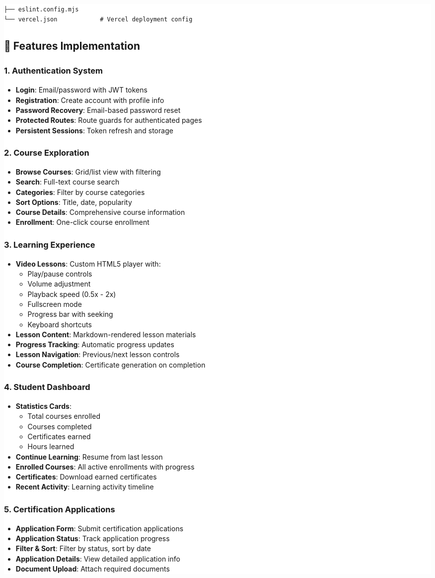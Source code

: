 ```
├── eslint.config.mjs
└── vercel.json            # Vercel deployment config
```

## 🎯 Features Implementation

### 1. Authentication System
- **Login**: Email/password with JWT tokens
- **Registration**: Create account with profile info
- **Password Recovery**: Email-based password reset
- **Protected Routes**: Route guards for authenticated pages
- **Persistent Sessions**: Token refresh and storage

### 2. Course Exploration
- **Browse Courses**: Grid/list view with filtering
- **Search**: Full-text course search
- **Categories**: Filter by course categories
- **Sort Options**: Title, date, popularity
- **Course Details**: Comprehensive course information
- **Enrollment**: One-click course enrollment

### 3. Learning Experience
- **Video Lessons**: Custom HTML5 player with:
  - Play/pause controls
  - Volume adjustment
  - Playback speed (0.5x - 2x)
  - Fullscreen mode
  - Progress bar with seeking
  - Keyboard shortcuts
- **Lesson Content**: Markdown-rendered lesson materials
- **Progress Tracking**: Automatic progress updates
- **Lesson Navigation**: Previous/next lesson controls
- **Course Completion**: Certificate generation on completion

### 4. Student Dashboard
- **Statistics Cards**: 
  - Total courses enrolled
  - Courses completed
  - Certificates earned
  - Hours learned
- **Continue Learning**: Resume from last lesson
- **Enrolled Courses**: All active enrollments with progress
- **Certificates**: Download earned certificates
- **Recent Activity**: Learning activity timeline

### 5. Certification Applications
- **Application Form**: Submit certification applications
- **Application Status**: Track application progress
- **Filter & Sort**: Filter by status, sort by date
- **Application Details**: View detailed application info
- **Document Upload**: Attach required documents
